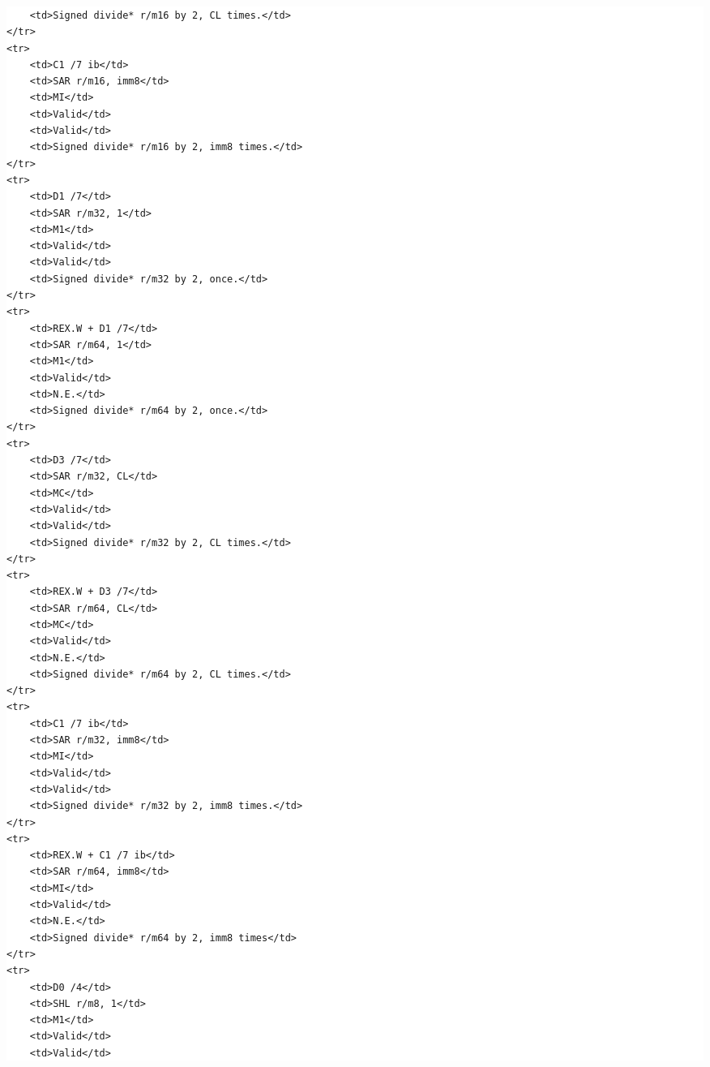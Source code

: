 		<td>Signed divide* r/m16 by 2, CL times.</td>
	</tr>
	<tr>
		<td>C1 /7 ib</td>
		<td>SAR r/m16, imm8</td>
		<td>MI</td>
		<td>Valid</td>
		<td>Valid</td>
		<td>Signed divide* r/m16 by 2, imm8 times.</td>
	</tr>
	<tr>
		<td>D1 /7</td>
		<td>SAR r/m32, 1</td>
		<td>M1</td>
		<td>Valid</td>
		<td>Valid</td>
		<td>Signed divide* r/m32 by 2, once.</td>
	</tr>
	<tr>
		<td>REX.W + D1 /7</td>
		<td>SAR r/m64, 1</td>
		<td>M1</td>
		<td>Valid</td>
		<td>N.E.</td>
		<td>Signed divide* r/m64 by 2, once.</td>
	</tr>
	<tr>
		<td>D3 /7</td>
		<td>SAR r/m32, CL</td>
		<td>MC</td>
		<td>Valid</td>
		<td>Valid</td>
		<td>Signed divide* r/m32 by 2, CL times.</td>
	</tr>
	<tr>
		<td>REX.W + D3 /7</td>
		<td>SAR r/m64, CL</td>
		<td>MC</td>
		<td>Valid</td>
		<td>N.E.</td>
		<td>Signed divide* r/m64 by 2, CL times.</td>
	</tr>
	<tr>
		<td>C1 /7 ib</td>
		<td>SAR r/m32, imm8</td>
		<td>MI</td>
		<td>Valid</td>
		<td>Valid</td>
		<td>Signed divide* r/m32 by 2, imm8 times.</td>
	</tr>
	<tr>
		<td>REX.W + C1 /7 ib</td>
		<td>SAR r/m64, imm8</td>
		<td>MI</td>
		<td>Valid</td>
		<td>N.E.</td>
		<td>Signed divide* r/m64 by 2, imm8 times</td>
	</tr>
	<tr>
		<td>D0 /4</td>
		<td>SHL r/m8, 1</td>
		<td>M1</td>
		<td>Valid</td>
		<td>Valid</td>
